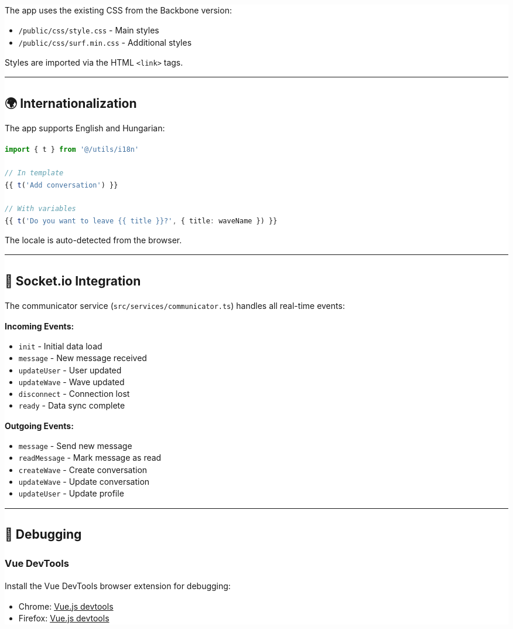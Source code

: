The app uses the existing CSS from the Backbone version:

- `/public/css/style.css` - Main styles
- `/public/css/surf.min.css` - Additional styles

Styles are imported via the HTML `<link>` tags.

---

## 🌍 Internationalization

The app supports English and Hungarian:

```typescript
import { t } from '@/utils/i18n'

// In template
{{ t('Add conversation') }}

// With variables
{{ t('Do you want to leave {{ title }}?', { title: waveName }) }}
```

The locale is auto-detected from the browser.

---

## 🔌 Socket.io Integration

The communicator service (`src/services/communicator.ts`) handles all real-time events:

**Incoming Events:**
- `init` - Initial data load
- `message` - New message received
- `updateUser` - User updated
- `updateWave` - Wave updated
- `disconnect` - Connection lost
- `ready` - Data sync complete

**Outgoing Events:**
- `message` - Send new message
- `readMessage` - Mark message as read
- `createWave` - Create conversation
- `updateWave` - Update conversation
- `updateUser` - Update profile

---

## 🐛 Debugging

### Vue DevTools

Install the Vue DevTools browser extension for debugging:
- Chrome: [Vue.js devtools](https://chrome.google.com/webstore/detail/vuejs-devtools/nhdogjmejiglipccpnnnanhbledajbpd)
- Firefox: [Vue.js devtools](https://addons.mozilla.org/en-US/firefox/addon/vue-js-devtools/)
